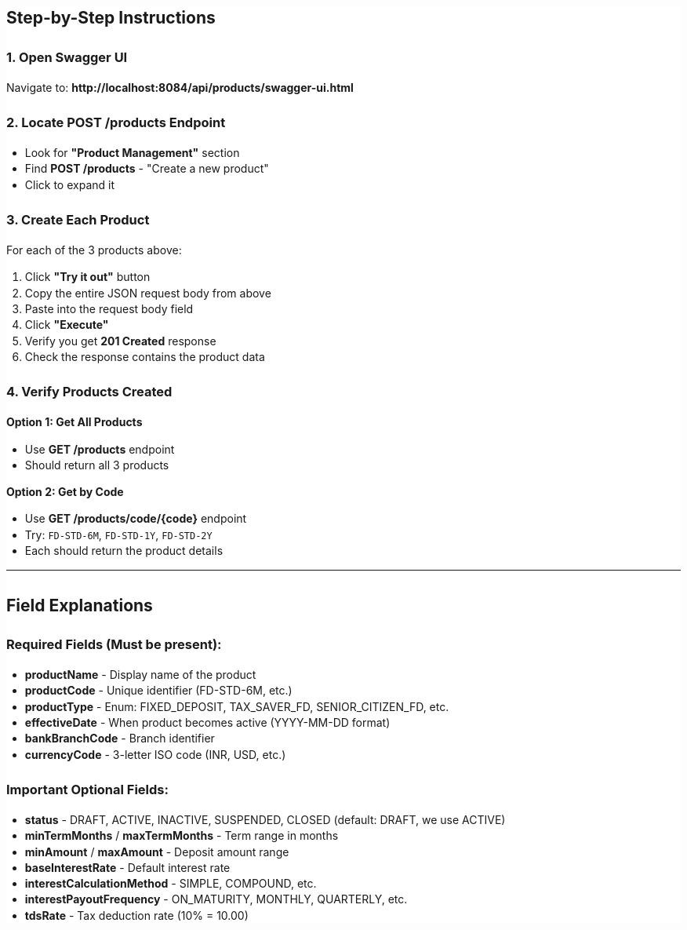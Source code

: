 
## Step-by-Step Instructions

### 1. Open Swagger UI
Navigate to: **http://localhost:8084/api/products/swagger-ui.html**

### 2. Locate POST /products Endpoint
- Look for **"Product Management"** section
- Find **POST /products** - "Create a new product"
- Click to expand it

### 3. Create Each Product
For each of the 3 products above:

1. Click **"Try it out"** button
2. Copy the entire JSON request body from above
3. Paste into the request body field
4. Click **"Execute"**
5. Verify you get **201 Created** response
6. Check the response contains the product data

### 4. Verify Products Created

**Option 1: Get All Products**
- Use **GET /products** endpoint
- Should return all 3 products

**Option 2: Get by Code**
- Use **GET /products/code/{code}** endpoint
- Try: `FD-STD-6M`, `FD-STD-1Y`, `FD-STD-2Y`
- Each should return the product details

---

## Field Explanations

### Required Fields (Must be present):
- **productName** - Display name of the product
- **productCode** - Unique identifier (FD-STD-6M, etc.)
- **productType** - Enum: FIXED_DEPOSIT, TAX_SAVER_FD, SENIOR_CITIZEN_FD, etc.
- **effectiveDate** - When product becomes active (YYYY-MM-DD format)
- **bankBranchCode** - Branch identifier
- **currencyCode** - 3-letter ISO code (INR, USD, etc.)

### Important Optional Fields:
- **status** - DRAFT, ACTIVE, INACTIVE, SUSPENDED, CLOSED (default: DRAFT, we use ACTIVE)
- **minTermMonths** / **maxTermMonths** - Term range in months
- **minAmount** / **maxAmount** - Deposit amount range
- **baseInterestRate** - Default interest rate
- **interestCalculationMethod** - SIMPLE, COMPOUND, etc.
- **interestPayoutFrequency** - ON_MATURITY, MONTHLY, QUARTERLY, etc.
- **tdsRate** - Tax deduction rate (10% = 10.00)
